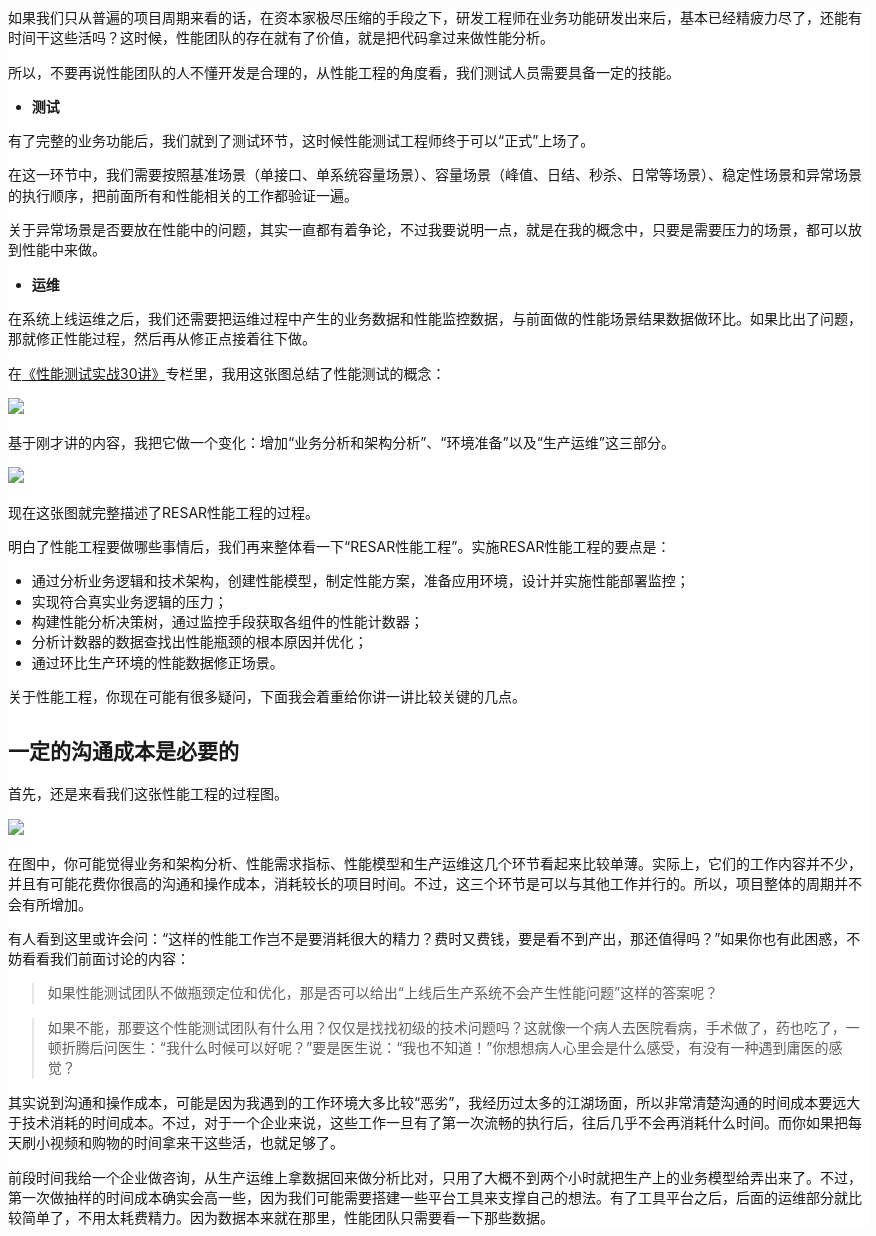 如果我们只从普遍的项目周期来看的话，在资本家极尽压缩的手段之下，研发工程师在业务功能研发出来后，基本已经精疲力尽了，还能有时间干这些活吗？这时候，性能团队的存在就有了价值，就是把代码拿过来做性能分析。

所以，不要再说性能团队的人不懂开发是合理的，从性能工程的角度看，我们测试人员需要具备一定的技能。

- **测试**

有了完整的业务功能后，我们就到了测试环节，这时候性能测试工程师终于可以“正式”上场了。

在这一环节中，我们需要按照基准场景（单接口、单系统容量场景）、容量场景（峰值、日结、秒杀、日常等场景）、稳定性场景和异常场景的执行顺序，把前面所有和性能相关的工作都验证一遍。

关于异常场景是否要放在性能中的问题，其实一直都有着争论，不过我要说明一点，就是在我的概念中，只要是需要压力的场景，都可以放到性能中来做。

- **运维**

在系统上线运维之后，我们还需要把运维过程中产生的业务数据和性能监控数据，与前面做的性能场景结果数据做环比。如果比出了问题，那就修正性能过程，然后再从修正点接着往下做。

在[《性能测试实战30讲》](https://time.geekbang.org/column/intro/264)专栏里，我用这张图总结了性能测试的概念：

![](https://static001.geekbang.org/resource/image/36/5e/3647cddb54627aabcb0ca1e9e39f275e.jpg)

基于刚才讲的内容，我把它做一个变化：增加“业务分析和架构分析”、“环境准备”以及“生产运维”这三部分。

![](https://static001.geekbang.org/resource/image/15/80/155ff7d26a09a1865f473b720f4a7880.jpg)

现在这张图就完整描述了RESAR性能工程的过程。

明白了性能工程要做哪些事情后，我们再来整体看一下“RESAR性能工程”。实施RESAR性能工程的要点是：

- 通过分析业务逻辑和技术架构，创建性能模型，制定性能方案，准备应用环境，设计并实施性能部署监控；
- 实现符合真实业务逻辑的压力；
- 构建性能分析决策树，通过监控手段获取各组件的性能计数器；
- 分析计数器的数据查找出性能瓶颈的根本原因并优化；
- 通过环比生产环境的性能数据修正场景。

关于性能工程，你现在可能有很多疑问，下面我会着重给你讲一讲比较关键的几点。

## 一定的沟通成本是必要的

首先，还是来看我们这张性能工程的过程图。

![](https://static001.geekbang.org/resource/image/15/80/155ff7d26a09a1865f473b720f4a7880.jpg)

在图中，你可能觉得业务和架构分析、性能需求指标、性能模型和生产运维这几个环节看起来比较单薄。实际上，它们的工作内容并不少，并且有可能花费你很高的沟通和操作成本，消耗较长的项目时间。不过，这三个环节是可以与其他工作并行的。所以，项目整体的周期并不会有所增加。

有人看到这里或许会问：“这样的性能工作岂不是要消耗很大的精力？费时又费钱，要是看不到产出，那还值得吗？”如果你也有此困惑，不妨看看我们前面讨论的内容：

> 如果性能测试团队不做瓶颈定位和优化，那是否可以给出“上线后生产系统不会产生性能问题”这样的答案呢？

> 如果不能，那要这个性能测试团队有什么用？仅仅是找找初级的技术问题吗？这就像一个病人去医院看病，手术做了，药也吃了，一顿折腾后问医生：“我什么时候可以好呢？”要是医生说：“我也不知道！”你想想病人心里会是什么感受，有没有一种遇到庸医的感觉？

其实说到沟通和操作成本，可能是因为我遇到的工作环境大多比较“恶劣”，我经历过太多的江湖场面，所以非常清楚沟通的时间成本要远大于技术消耗的时间成本。不过，对于一个企业来说，这些工作一旦有了第一次流畅的执行后，往后几乎不会再消耗什么时间。而你如果把每天刷小视频和购物的时间拿来干这些活，也就足够了。

前段时间我给一个企业做咨询，从生产运维上拿数据回来做分析比对，只用了大概不到两个小时就把生产上的业务模型给弄出来了。不过，第一次做抽样的时间成本确实会高一些，因为我们可能需要搭建一些平台工具来支撑自己的想法。有了工具平台之后，后面的运维部分就比较简单了，不用太耗费精力。因为数据本来就在那里，性能团队只需要看一下那些数据。
